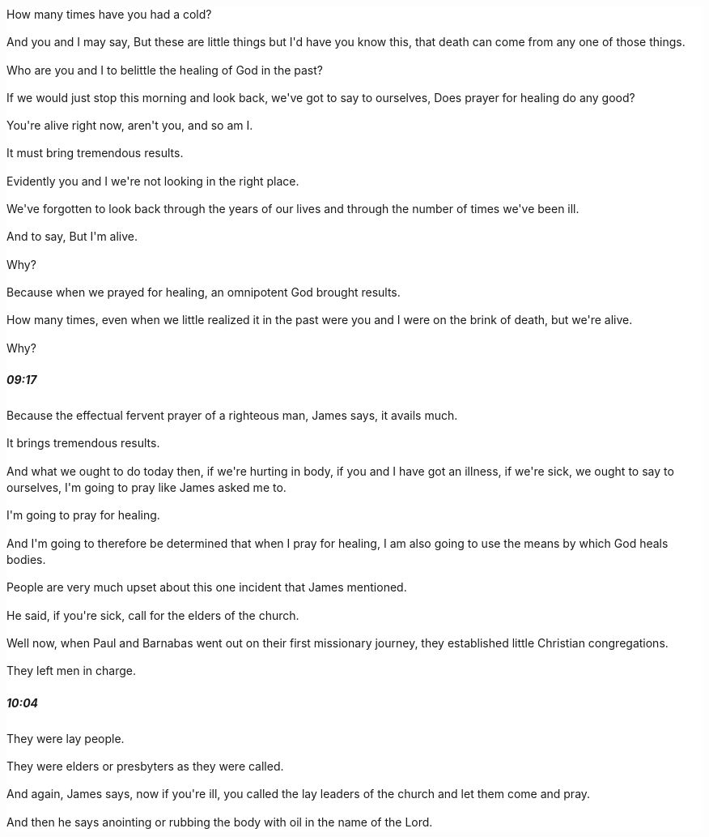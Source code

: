 How many times have you had a cold?

And you and I may say, But these are little things but I'd have you know this, that death can come from any one of those things.

Who are you and I to belittle the healing of God in the past?

If we would just stop this morning and look back, we've got to say to ourselves, Does prayer for healing do any good?

You're alive right now, aren't you, and so am I.

It must bring tremendous results.

Evidently you and I we're not looking in the right place.

We've forgotten to look back through the years of our lives and through the number of times we've been ill.

And to say, But I'm alive.

Why?

Because when we prayed for healing, an omnipotent God brought results.

How many times, even when we little realized it in the past were you and I were on the brink of death, but we're alive.

Why?

##### 09:17

Because the effectual fervent prayer of a righteous man, James says, it avails much.

It brings tremendous results.

And what we ought to do today then, if we're hurting in body, if you and I have got an illness, if we're sick, we ought to say to ourselves, I'm going to pray like James asked me to.

I'm going to pray for healing.

And I'm going to therefore be determined that when I pray for healing, I am also going to use the means by which God heals bodies.

People are very much upset about this one incident that James mentioned.

He said, if you're sick, call for the elders of the church.

Well now, when Paul and Barnabas went out on their first missionary journey, they established little Christian congregations.

They left men in charge.

##### 10:04

They were lay people.

They were elders or presbyters as they were called.

And again, James says, now if you're ill, you called the lay leaders of the church and let them come and pray.

And then he says anointing or rubbing the body with oil in the name of the Lord.

